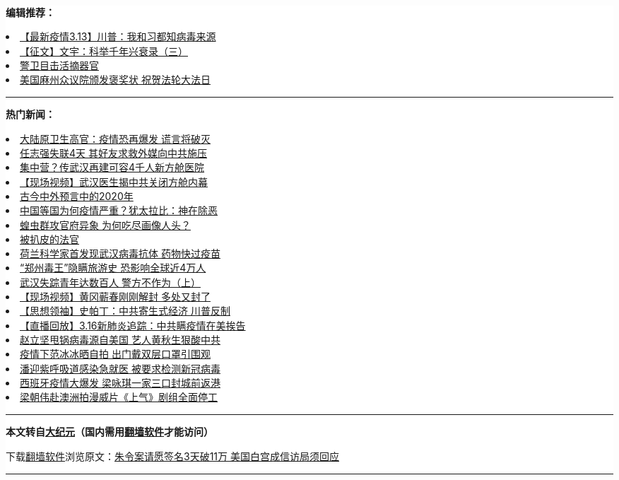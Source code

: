 
<strong>编辑推荐：</strong>
<li><a href="/gb/20/3/12/n11936755.md#1">【最新疫情3.13】川普：我和习都知病毒来源</a></li>
<li><a href="/gb/19/5/4/n11234388.md#1" target="_blank">【征文】文宇：科举千年兴衰录（三）</a></li><li><a href="/gb/16/3/16/n4663449.md?dfh#1" target="_blank">警卫目击活摘器官</a></li><li><a href="/gb/19/5/6/n11237722.md#1" target="_blank">美国麻州众议院颁发褒奖状 祝贺法轮大法日</a></li>
<hr>

<strong>热门新闻：</strong>
<li><a href="/gb/20/3/15/n11942229.md#1">大陆原卫生高官：疫情恐再爆发 谎言将破灭</a></li>
<li><a href="/gb/20/3/15/n11942675.md#1">任志强失联4天 其好友求救外媒向中共施压</a></li>
<li><a href="/gb/20/3/15/n11942656.md#1">集中营？传武汉再建可容4千人新方舱医院</a></li>
<li><a href="/gb/20/3/16/n11943071.md#1">【现场视频】武汉医生揭中共关闭方舱内幕</a></li>
<li><a href="/gb/20/2/18/n11877949.md#1">古今中外预言中的2020年</a></li>
<li><a href="/gb/20/3/9/n11926997.md#1">中国等国为何疫情严重？犹太拉比：神在除恶</a></li>
<li><a href="/gb/20/2/29/n11905232.md#1">蝗虫群攻官府异象 为何吃尽画像人头？</a></li>
<li><a href="/gb/20/3/9/n11925830.md#1">被扒皮的法官</a></li>
<li><a href="/gb/20/3/14/n11940920.md#1">荷兰科学家首发现武汉病毒抗体 药物快过疫苗</a></li>
<li><a href="/gb/20/3/14/n11940024.md#1">“郑州毒王”隐瞒旅游史 恐影响全球近4万人</a></li>
<li><a href="/gb/20/3/14/n11939304.md#1">武汉失踪青年达数百人 警方不作为（上）</a></li>
<li><a href="/gb/20/3/15/n11941108.md#1">【现场视频】黄冈蕲春刚刚解封 多处又封了</a></li>
<li><a href="/gb/20/1/19/n11805341.md#1">【思想领袖】史帕丁：中共寄生式经济 川普反制</a></li>
<li><a href="/gb/20/3/16/n11944429.md#1">【直播回放】3.16新肺炎追踪：中共瞒疫情在美挨告</a></li>
<li><a href="/gb/20/3/15/n11942589.md#1">赵立坚甩锅病毒源自美国 艺人黄秋生狠酸中共</a></li>
<li><a href="/gb/20/3/13/n11938952.md#1">疫情下范冰冰晒自拍 出门戴双层口罩引围观</a></li>
<li><a href="/gb/20/3/15/n11942781.md#1">潘迎紫呼吸道感染急就医 被要求检测新冠病毒</a></li>
<li><a href="/gb/20/3/15/n11942415.md#1">西班牙疫情大爆发 梁咏琪一家三口封城前返港</a></li>
<li><a href="/gb/20/3/13/n11938685.md#1">梁朝伟赴澳洲拍漫威片《上气》剧组全面停工</a></li>
<hr>

<strong>本文转自<a href="https://www.epochtimes.com">大纪元</a>（国内需用<a href="https://github.com/bannedbook/fanqiang/wiki">翻墙软件</a>才能访问）</strong><p>下载<a href="https://github.com/bannedbook/fanqiang/wiki">翻墙软件</a>浏览原文：<a href="https://www.epochtimes.com/gb/13/5/7/n3864186.htm">朱令案请愿签名3天破11万 美国白宫成信访局须回应</a></p><hr>
